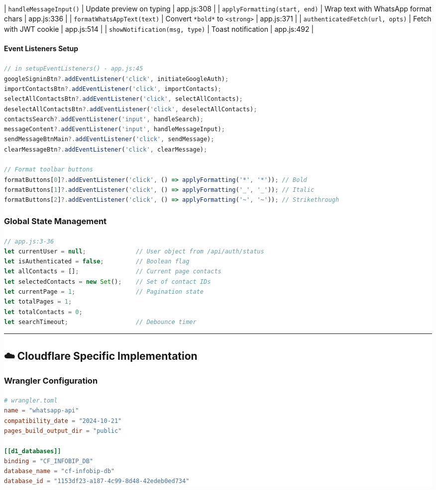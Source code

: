 | `handleMessageInput()` | Update preview on typing | app.js:308 |
| `applyFormatting(start, end)` | Wrap text with WhatsApp format chars | app.js:336 |
| `formatWhatsAppText(text)` | Convert `*bold*` to `<strong>` | app.js:371 |
| `authenticatedFetch(url, opts)` | Fetch with JWT cookie | app.js:514 |
| `showNotification(msg, type)` | Toast notification | app.js:492 |

#### Event Listeners Setup

```javascript
// in setupEventListeners() - app.js:45
googleSigninBtn?.addEventListener('click', initiateGoogleAuth);
importContactsBtn?.addEventListener('click', importContacts);
selectAllContactsBtn?.addEventListener('click', selectAllContacts);
deselectAllContactsBtn?.addEventListener('click', deselectAllContacts);
contactsSearch?.addEventListener('input', handleSearch);
messageContent?.addEventListener('input', handleMessageInput);
sendMessageBtnMain?.addEventListener('click', sendMessage);
clearMessageBtn?.addEventListener('click', clearMessage);

// Format toolbar buttons
formatButtons[0]?.addEventListener('click', () => applyFormatting('*', '*')); // Bold
formatButtons[1]?.addEventListener('click', () => applyFormatting('_', '_')); // Italic
formatButtons[2]?.addEventListener('click', () => applyFormatting('~', '~')); // Strikethrough
```

### Global State Management

```javascript
// app.js:3-36
let currentUser = null;              // User object from /api/auth/status
let isAuthenticated = false;         // Boolean flag
let allContacts = [];                // Current page contacts
let selectedContacts = new Set();    // Set of contact IDs
let currentPage = 1;                 // Pagination state
let totalPages = 1;
let totalContacts = 0;
let searchTimeout;                   // Debounce timer
```

---

## ☁️ Cloudflare Specific Implementation

### Wrangler Configuration

```toml
# wrangler.toml
name = "whatsapp-api"
compatibility_date = "2024-10-21"
pages_build_output_dir = "public"

[[d1_databases]]
binding = "CF_INFOBIP_DB"
database_name = "cf-infobip-db"
database_id = "1153df23-a187-4c99-8d48-42edeb0ed734"
```
